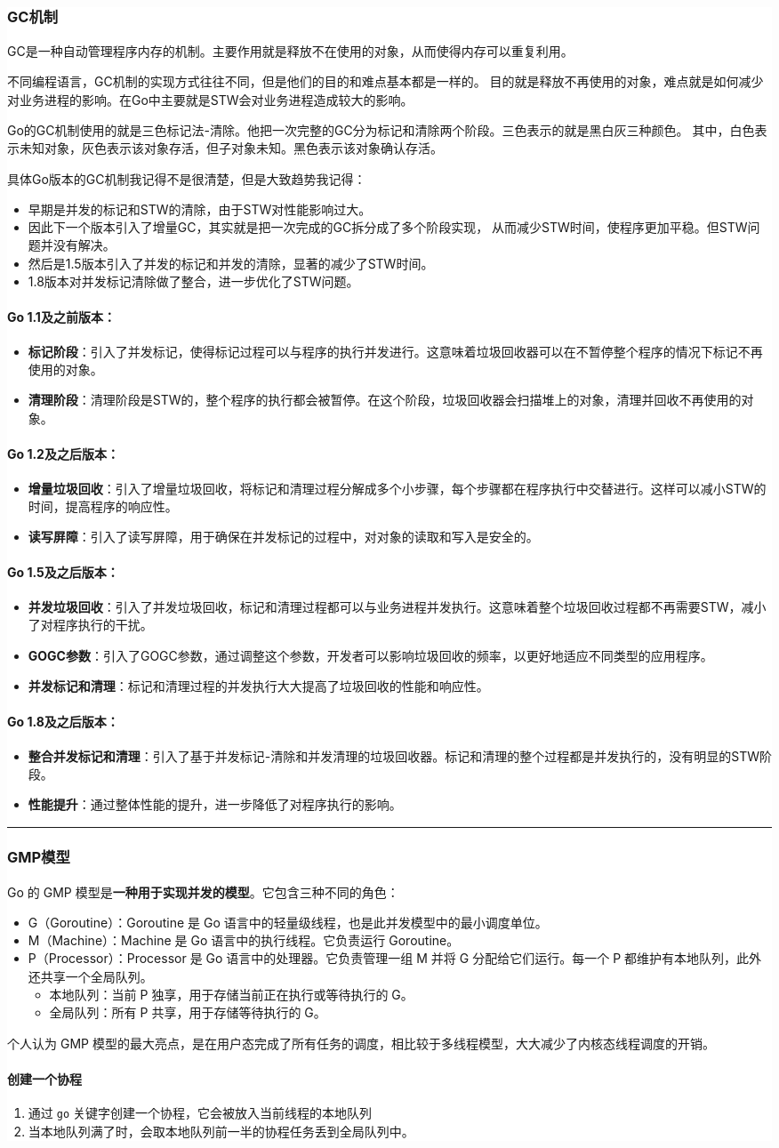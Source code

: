 ### GC机制

GC是一种自动管理程序内存的机制。主要作用就是释放不在使用的对象，从而使得内存可以重复利用。

不同编程语言，GC机制的实现方式往往不同，但是他们的目的和难点基本都是一样的。
目的就是释放不再使用的对象，难点就是如何减少对业务进程的影响。在Go中主要就是STW会对业务进程造成较大的影响。

Go的GC机制使用的就是三色标记法-清除。他把一次完整的GC分为标记和清除两个阶段。三色表示的就是黑白灰三种颜色。
其中，白色表示未知对象，灰色表示该对象存活，但子对象未知。黑色表示该对象确认存活。

具体Go版本的GC机制我记得不是很清楚，但是大致趋势我记得：
- 早期是并发的标记和STW的清除，由于STW对性能影响过大。
- 因此下一个版本引入了增量GC，其实就是把一次完成的GC拆分成了多个阶段实现，
从而减少STW时间，使程序更加平稳。但STW问题并没有解决。
- 然后是1.5版本引入了并发的标记和并发的清除，显著的减少了STW时间。
- 1.8版本对并发标记清除做了整合，进一步优化了STW问题。

#### Go 1.1及之前版本：

- **标记阶段**：引入了并发标记，使得标记过程可以与程序的执行并发进行。这意味着垃圾回收器可以在不暂停整个程序的情况下标记不再使用的对象。

- **清理阶段**：清理阶段是STW的，整个程序的执行都会被暂停。在这个阶段，垃圾回收器会扫描堆上的对象，清理并回收不再使用的对象。

#### Go 1.2及之后版本：

- **增量垃圾回收**：引入了增量垃圾回收，将标记和清理过程分解成多个小步骤，每个步骤都在程序执行中交替进行。这样可以减小STW的时间，提高程序的响应性。

- **读写屏障**：引入了读写屏障，用于确保在并发标记的过程中，对对象的读取和写入是安全的。

#### Go 1.5及之后版本：

- **并发垃圾回收**：引入了并发垃圾回收，标记和清理过程都可以与业务进程并发执行。这意味着整个垃圾回收过程都不再需要STW，减小了对程序执行的干扰。

- **GOGC参数**：引入了GOGC参数，通过调整这个参数，开发者可以影响垃圾回收的频率，以更好地适应不同类型的应用程序。

- **并发标记和清理**：标记和清理过程的并发执行大大提高了垃圾回收的性能和响应性。

#### Go 1.8及之后版本：

- **整合并发标记和清理**：引入了基于并发标记-清除和并发清理的垃圾回收器。标记和清理的整个过程都是并发执行的，没有明显的STW阶段。

- **性能提升**：通过整体性能的提升，进一步降低了对程序执行的影响。

---

### GMP模型
Go 的 GMP 模型是**一种用于实现并发的模型**。它包含三种不同的角色：

- G（Goroutine）：Goroutine 是 Go 语言中的轻量级线程，也是此并发模型中的最小调度单位。
- M（Machine）：Machine 是 Go 语言中的执行线程。它负责运行 Goroutine。
- P（Processor）：Processor 是 Go 语言中的处理器。它负责管理一组 M 并将 G 分配给它们运行。每一个 P 都维护有本地队列，此外还共享一个全局队列。
    - 本地队列：当前 P 独享，用于存储当前正在执行或等待执行的 G。
    - 全局队列：所有 P 共享，用于存储等待执行的 G。

个人认为 GMP 模型的最大亮点，是在用户态完成了所有任务的调度，相比较于多线程模型，大大减少了内核态线程调度的开销。

#### 创建一个协程
1. 通过 `go` 关键字创建一个协程，它会被放入当前线程的本地队列
2. 当本地队列满了时，会取本地队列前一半的协程任务丢到全局队列中。
